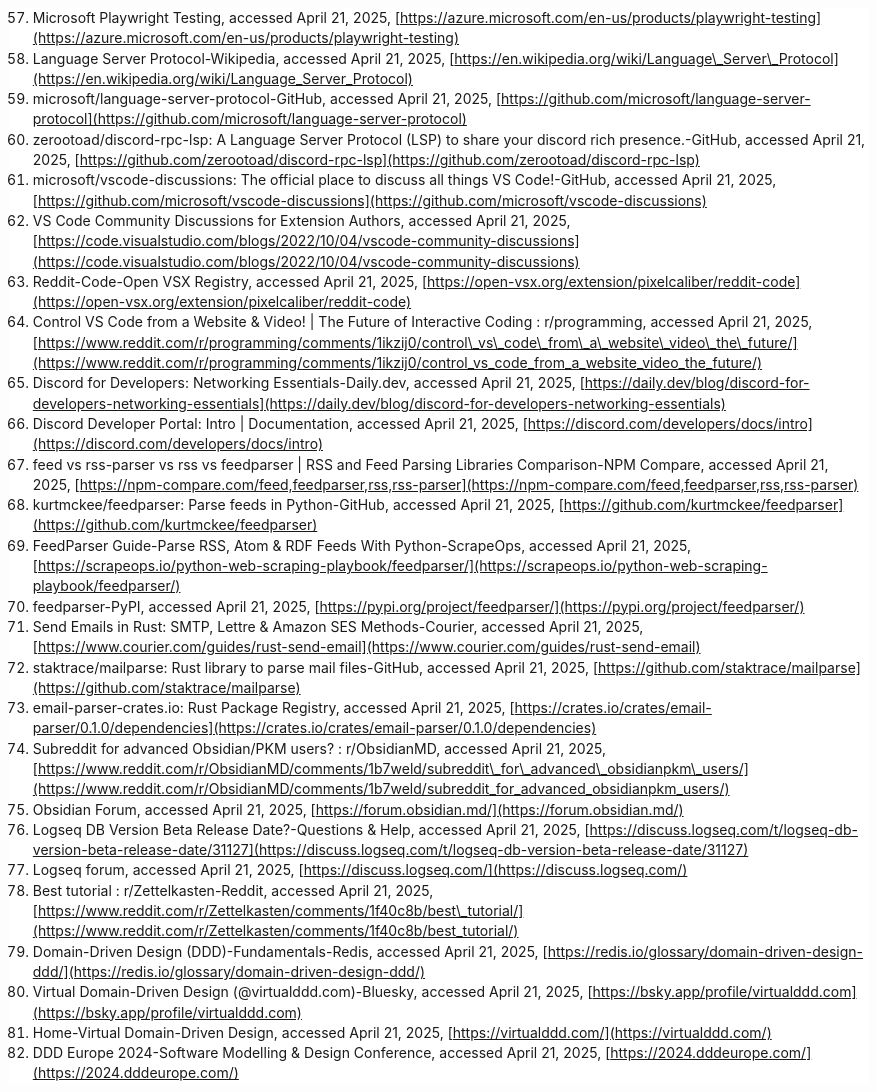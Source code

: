 57. Microsoft Playwright Testing, accessed April 21, 2025, [https://azure.microsoft.com/en-us/products/playwright-testing](https://azure.microsoft.com/en-us/products/playwright-testing)  
58. Language Server Protocol-Wikipedia, accessed April 21, 2025, [https://en.wikipedia.org/wiki/Language\_Server\_Protocol](https://en.wikipedia.org/wiki/Language_Server_Protocol)  
59. microsoft/language-server-protocol-GitHub, accessed April 21, 2025, [https://github.com/microsoft/language-server-protocol](https://github.com/microsoft/language-server-protocol)  
60. zerootoad/discord-rpc-lsp: A Language Server Protocol (LSP) to share your discord rich presence.-GitHub, accessed April 21, 2025, [https://github.com/zerootoad/discord-rpc-lsp](https://github.com/zerootoad/discord-rpc-lsp)  
61. microsoft/vscode-discussions: The official place to discuss all things VS Code\!-GitHub, accessed April 21, 2025, [https://github.com/microsoft/vscode-discussions](https://github.com/microsoft/vscode-discussions)  
62. VS Code Community Discussions for Extension Authors, accessed April 21, 2025, [https://code.visualstudio.com/blogs/2022/10/04/vscode-community-discussions](https://code.visualstudio.com/blogs/2022/10/04/vscode-community-discussions)  
63. Reddit-Code-Open VSX Registry, accessed April 21, 2025, [https://open-vsx.org/extension/pixelcaliber/reddit-code](https://open-vsx.org/extension/pixelcaliber/reddit-code)  
64. Control VS Code from a Website & Video\! | The Future of Interactive Coding : r/programming, accessed April 21, 2025, [https://www.reddit.com/r/programming/comments/1ikzij0/control\_vs\_code\_from\_a\_website\_video\_the\_future/](https://www.reddit.com/r/programming/comments/1ikzij0/control_vs_code_from_a_website_video_the_future/)  
65. Discord for Developers: Networking Essentials-Daily.dev, accessed April 21, 2025, [https://daily.dev/blog/discord-for-developers-networking-essentials](https://daily.dev/blog/discord-for-developers-networking-essentials)  
66. Discord Developer Portal: Intro | Documentation, accessed April 21, 2025, [https://discord.com/developers/docs/intro](https://discord.com/developers/docs/intro)  
67. feed vs rss-parser vs rss vs feedparser | RSS and Feed Parsing Libraries Comparison-NPM Compare, accessed April 21, 2025, [https://npm-compare.com/feed,feedparser,rss,rss-parser](https://npm-compare.com/feed,feedparser,rss,rss-parser)  
68. kurtmckee/feedparser: Parse feeds in Python-GitHub, accessed April 21, 2025, [https://github.com/kurtmckee/feedparser](https://github.com/kurtmckee/feedparser)  
69. FeedParser Guide-Parse RSS, Atom & RDF Feeds With Python-ScrapeOps, accessed April 21, 2025, [https://scrapeops.io/python-web-scraping-playbook/feedparser/](https://scrapeops.io/python-web-scraping-playbook/feedparser/)  
70. feedparser-PyPI, accessed April 21, 2025, [https://pypi.org/project/feedparser/](https://pypi.org/project/feedparser/)  
71. Send Emails in Rust: SMTP, Lettre & Amazon SES Methods-Courier, accessed April 21, 2025, [https://www.courier.com/guides/rust-send-email](https://www.courier.com/guides/rust-send-email)  
72. staktrace/mailparse: Rust library to parse mail files-GitHub, accessed April 21, 2025, [https://github.com/staktrace/mailparse](https://github.com/staktrace/mailparse)  
73. email-parser-crates.io: Rust Package Registry, accessed April 21, 2025, [https://crates.io/crates/email-parser/0.1.0/dependencies](https://crates.io/crates/email-parser/0.1.0/dependencies)  
74. Subreddit for advanced Obsidian/PKM users? : r/ObsidianMD, accessed April 21, 2025, [https://www.reddit.com/r/ObsidianMD/comments/1b7weld/subreddit\_for\_advanced\_obsidianpkm\_users/](https://www.reddit.com/r/ObsidianMD/comments/1b7weld/subreddit_for_advanced_obsidianpkm_users/)  
75. Obsidian Forum, accessed April 21, 2025, [https://forum.obsidian.md/](https://forum.obsidian.md/)  
76. Logseq DB Version Beta Release Date?-Questions & Help, accessed April 21, 2025, [https://discuss.logseq.com/t/logseq-db-version-beta-release-date/31127](https://discuss.logseq.com/t/logseq-db-version-beta-release-date/31127)  
77. Logseq forum, accessed April 21, 2025, [https://discuss.logseq.com/](https://discuss.logseq.com/)  
78. Best tutorial : r/Zettelkasten-Reddit, accessed April 21, 2025, [https://www.reddit.com/r/Zettelkasten/comments/1f40c8b/best\_tutorial/](https://www.reddit.com/r/Zettelkasten/comments/1f40c8b/best_tutorial/)  
79. Domain-Driven Design (DDD)-Fundamentals-Redis, accessed April 21, 2025, [https://redis.io/glossary/domain-driven-design-ddd/](https://redis.io/glossary/domain-driven-design-ddd/)  
80. Virtual Domain-Driven Design (@virtualddd.com)-Bluesky, accessed April 21, 2025, [https://bsky.app/profile/virtualddd.com](https://bsky.app/profile/virtualddd.com)  
81. Home-Virtual Domain-Driven Design, accessed April 21, 2025, [https://virtualddd.com/](https://virtualddd.com/)  
82. DDD Europe 2024-Software Modelling & Design Conference, accessed April 21, 2025, [https://2024.dddeurope.com/](https://2024.dddeurope.com/)  